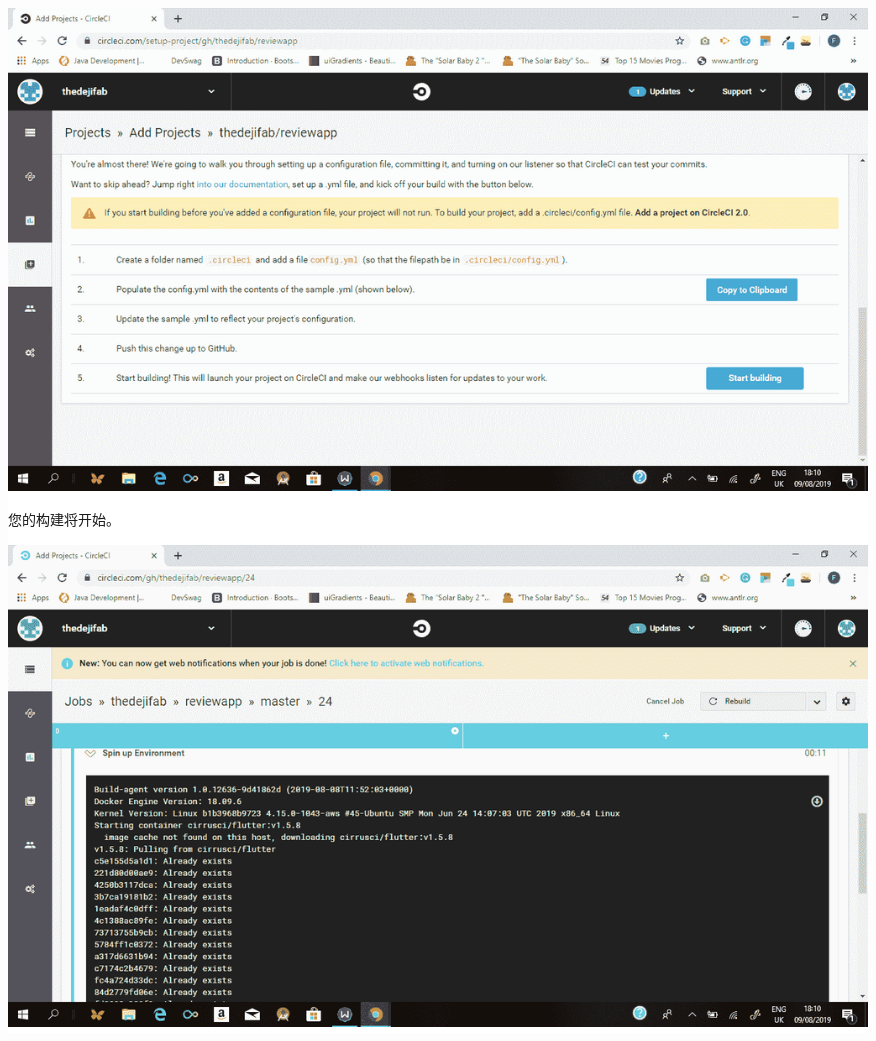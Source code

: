 ![Project setup interface](img/17fce05b0856bb5555ac6a9d8a29cf19.png)

您的构建将开始。

![Building project](img/3f43cb01d7d640b5aabcda76acd97178.png)
